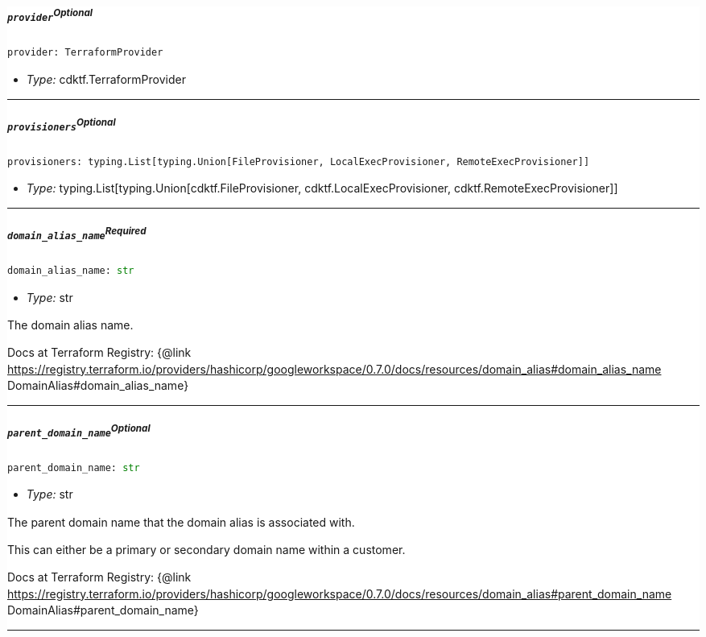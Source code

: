 ##### `provider`<sup>Optional</sup> <a name="provider" id="@cdktf/provider-googleworkspace.domainAlias.DomainAliasConfig.property.provider"></a>

```python
provider: TerraformProvider
```

- *Type:* cdktf.TerraformProvider

---

##### `provisioners`<sup>Optional</sup> <a name="provisioners" id="@cdktf/provider-googleworkspace.domainAlias.DomainAliasConfig.property.provisioners"></a>

```python
provisioners: typing.List[typing.Union[FileProvisioner, LocalExecProvisioner, RemoteExecProvisioner]]
```

- *Type:* typing.List[typing.Union[cdktf.FileProvisioner, cdktf.LocalExecProvisioner, cdktf.RemoteExecProvisioner]]

---

##### `domain_alias_name`<sup>Required</sup> <a name="domain_alias_name" id="@cdktf/provider-googleworkspace.domainAlias.DomainAliasConfig.property.domainAliasName"></a>

```python
domain_alias_name: str
```

- *Type:* str

The domain alias name.

Docs at Terraform Registry: {@link https://registry.terraform.io/providers/hashicorp/googleworkspace/0.7.0/docs/resources/domain_alias#domain_alias_name DomainAlias#domain_alias_name}

---

##### `parent_domain_name`<sup>Optional</sup> <a name="parent_domain_name" id="@cdktf/provider-googleworkspace.domainAlias.DomainAliasConfig.property.parentDomainName"></a>

```python
parent_domain_name: str
```

- *Type:* str

The parent domain name that the domain alias is associated with.

This can either be a primary or secondary domain name within a customer.

Docs at Terraform Registry: {@link https://registry.terraform.io/providers/hashicorp/googleworkspace/0.7.0/docs/resources/domain_alias#parent_domain_name DomainAlias#parent_domain_name}

---




